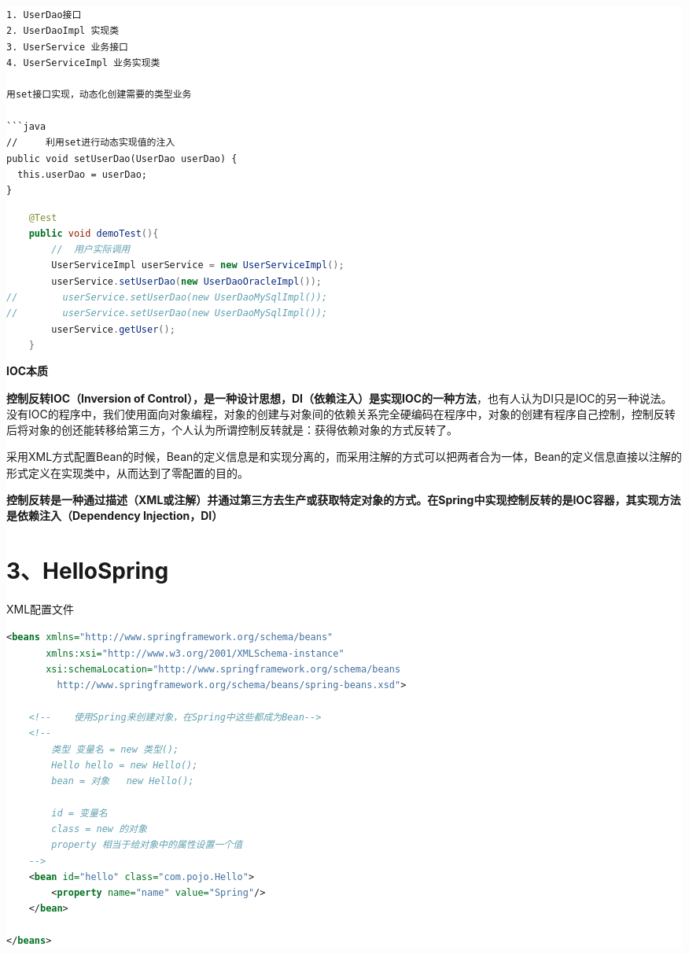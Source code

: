   ```
1. UserDao接口
2. UserDaoImpl 实现类
3. UserService 业务接口
4. UserServiceImpl 业务实现类

用set接口实现，动态化创建需要的类型业务

```java
//     利用set进行动态实现值的注入
public void setUserDao(UserDao userDao) {
    this.userDao = userDao;
}
```

```java
    @Test
    public void demoTest(){
        //  用户实际调用
        UserServiceImpl userService = new UserServiceImpl();
        userService.setUserDao(new UserDaoOracleImpl());
//        userService.setUserDao(new UserDaoMySqlImpl());
//        userService.setUserDao(new UserDaoMySqlImpl());
        userService.getUser();
    }
```

**IOC本质**

**控制反转IOC（Inversion of Control），是一种设计思想，DI（依赖注入）是实现IOC的一种方法**，也有人认为DI只是IOC的另一种说法。没有IOC的程序中，我们使用面向对象编程，对象的创建与对象间的依赖关系完全硬编码在程序中，对象的创建有程序自己控制，控制反转后将对象的创还能转移给第三方，个人认为所谓控制反转就是：获得依赖对象的方式反转了。



采用XML方式配置Bean的时候，Bean的定义信息是和实现分离的，而采用注解的方式可以把两者合为一体，Bean的定义信息直接以注解的形式定义在实现类中，从而达到了零配置的目的。



**控制反转是一种通过描述（XML或注解）并通过第三方去生产或获取特定对象的方式。在Spring中实现控制反转的是IOC容器，其实现方法是依赖注入（Dependency Injection，DI）**



# 3、HelloSpring

XML配置文件

```xml
<beans xmlns="http://www.springframework.org/schema/beans"
       xmlns:xsi="http://www.w3.org/2001/XMLSchema-instance"
       xsi:schemaLocation="http://www.springframework.org/schema/beans
         http://www.springframework.org/schema/beans/spring-beans.xsd">

    <!--    使用Spring来创建对象，在Spring中这些都成为Bean-->
    <!--
        类型 变量名 = new 类型();
        Hello hello = new Hello();
        bean = 对象   new Hello();

        id = 变量名
        class = new 的对象
        property 相当于给对象中的属性设置一个值
    -->
    <bean id="hello" class="com.pojo.Hello">
        <property name="name" value="Spring"/>
    </bean>

</beans>

```